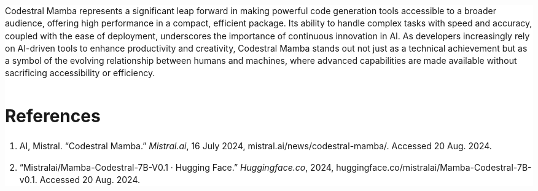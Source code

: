 Codestral Mamba represents a significant leap forward in making powerful code generation tools accessible to a broader audience, offering high performance in a compact, efficient package. Its ability to handle complex tasks with speed and accuracy, coupled with the ease of deployment, underscores the importance of continuous innovation in AI. As developers increasingly rely on AI-driven tools to enhance productivity and creativity, Codestral Mamba stands out not just as a technical achievement but as a symbol of the evolving relationship between humans and machines, where advanced capabilities are made available without sacrificing accessibility or efficiency.

# References

1. AI, Mistral. “Codestral Mamba.” _Mistral.ai_, 16 July 2024, mistral.ai/news/codestral-mamba/. Accessed 20 Aug. 2024.

2. “Mistralai/Mamba-Codestral-7B-V0.1 · Hugging Face.” _Huggingface.co_, 2024, huggingface.co/mistralai/Mamba-Codestral-7B-v0.1. Accessed 20 Aug. 2024.
